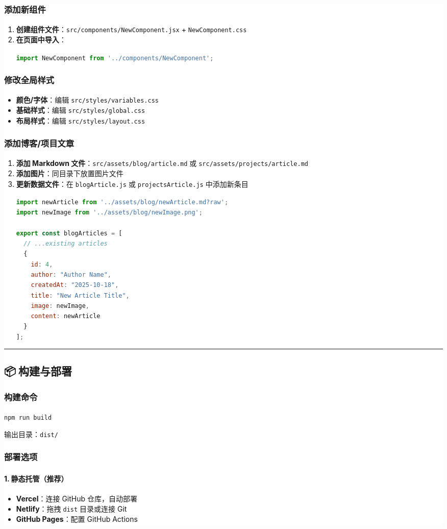 ### 添加新组件

1. **创建组件文件**：`src/components/NewComponent.jsx` + `NewComponent.css`
2. **在页面中导入**：
   ```jsx
   import NewComponent from '../components/NewComponent';
   ```

### 修改全局样式

- **颜色/字体**：编辑 `src/styles/variables.css`
- **基础样式**：编辑 `src/styles/global.css`
- **布局样式**：编辑 `src/styles/layout.css`

### 添加博客/项目文章

1. **添加 Markdown 文件**：`src/assets/blog/article.md` 或 `src/assets/projects/article.md`
2. **添加图片**：同目录下放置图片文件
3. **更新数据文件**：在 `blogArticle.js` 或 `projectsArticle.js` 中添加新条目
   ```javascript
   import newArticle from '../assets/blog/newArticle.md?raw';
   import newImage from '../assets/blog/newImage.png';

   export const blogArticles = [
     // ...existing articles
     {
       id: 4,
       author: "Author Name",
       createdAt: "2025-10-18",
       title: "New Article Title",
       image: newImage,
       content: newArticle
     }
   ];
   ```

---

## 📦 构建与部署

### 构建命令

```bash
npm run build
```

输出目录：`dist/`

### 部署选项

#### 1. 静态托管（推荐）

- **Vercel**：连接 GitHub 仓库，自动部署
- **Netlify**：拖拽 `dist` 目录或连接 Git
- **GitHub Pages**：配置 GitHub Actions

